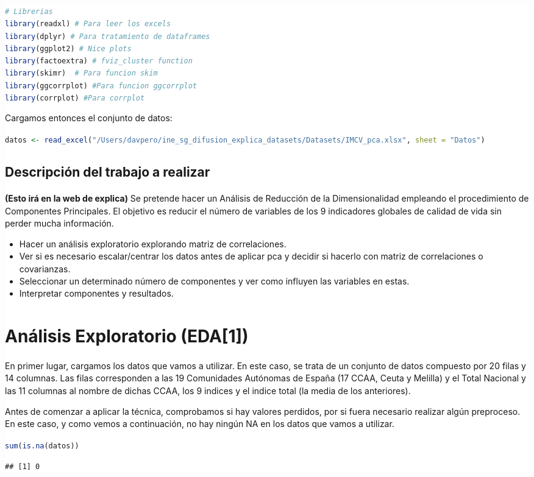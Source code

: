 ``` r
# Librerias
library(readxl) # Para leer los excels
library(dplyr) # Para tratamiento de dataframes
library(ggplot2) # Nice plots
library(factoextra) # fviz_cluster function
library(skimr)  # Para funcion skim
library(ggcorrplot) #Para funcion ggcorrplot
library(corrplot) #Para corrplot
```

Cargamos entonces el conjunto de datos:

``` r
datos <- read_excel("/Users/davpero/ine_sg_difusion_explica_datasets/Datasets/IMCV_pca.xlsx", sheet = "Datos")
```

## Descripción del trabajo a realizar

**(Esto irá en la web de explica)** Se pretende hacer un Análisis de
Reducción de la Dimensionalidad empleando el procedimiento de
Componentes Principales. El objetivo es reducir el número de variables
de los 9 indicadores globales de calidad de vida sin perder mucha
información.

-   Hacer un análisis exploratorio explorando matriz de correlaciones.
-   Ver si es necesario escalar/centrar los datos antes de aplicar pca y
    decidir si hacerlo con matriz de correlaciones o covarianzas.
-   Seleccionar un determinado número de componentes y ver como influyen
    las variables en estas.
-   Interpretar componentes y resultados.

# Análisis Exploratorio (EDA[1])

En primer lugar, cargamos los datos que vamos a utilizar. En este caso,
se trata de un conjunto de datos compuesto por 20 filas y 14 columnas.
Las filas corresponden a las 19 Comunidades Autónomas de España (17
CCAA, Ceuta y Melilla) y el Total Nacional y las 11 columnas al nombre
de dichas CCAA, los 9 indices y el indice total (la media de los
anteriores).

Antes de comenzar a aplicar la técnica, comprobamos si hay valores
perdidos, por si fuera necesario realizar algún preproceso. En este
caso, y como vemos a continuación, no hay ningún NA en los datos que
vamos a utilizar.

``` r
sum(is.na(datos))
```

    ## [1] 0
